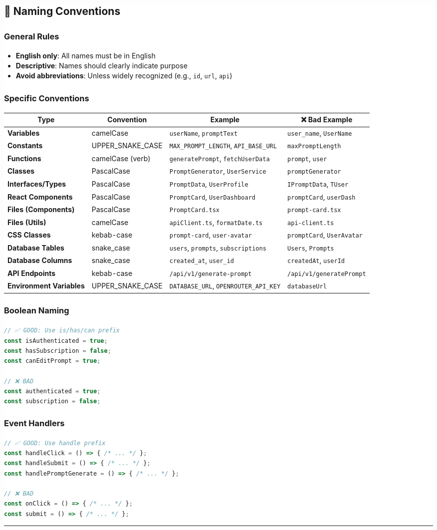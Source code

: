 
## 📛 Naming Conventions

### General Rules

- **English only**: All names must be in English
- **Descriptive**: Names should clearly indicate purpose
- **Avoid abbreviations**: Unless widely recognized (e.g., `id`, `url`, `api`)

### Specific Conventions

| Type | Convention | Example | ❌ Bad Example |
|------|-----------|---------|---------------|
| **Variables** | camelCase | `userName`, `promptText` | `user_name`, `UserName` |
| **Constants** | UPPER_SNAKE_CASE | `MAX_PROMPT_LENGTH`, `API_BASE_URL` | `maxPromptLength` |
| **Functions** | camelCase (verb) | `generatePrompt`, `fetchUserData` | `prompt`, `user` |
| **Classes** | PascalCase | `PromptGenerator`, `UserService` | `promptGenerator` |
| **Interfaces/Types** | PascalCase | `PromptData`, `UserProfile` | `IPromptData`, `TUser` |
| **React Components** | PascalCase | `PromptCard`, `UserDashboard` | `promptCard`, `userDash` |
| **Files (Components)** | PascalCase | `PromptCard.tsx` | `prompt-card.tsx` |
| **Files (Utils)** | camelCase | `apiClient.ts`, `formatDate.ts` | `api-client.ts` |
| **CSS Classes** | kebab-case | `prompt-card`, `user-avatar` | `promptCard`, `UserAvatar` |
| **Database Tables** | snake_case | `users`, `prompts`, `subscriptions` | `Users`, `Prompts` |
| **Database Columns** | snake_case | `created_at`, `user_id` | `createdAt`, `userId` |
| **API Endpoints** | kebab-case | `/api/v1/generate-prompt` | `/api/v1/generatePrompt` |
| **Environment Variables** | UPPER_SNAKE_CASE | `DATABASE_URL`, `OPENROUTER_API_KEY` | `databaseUrl` |

### Boolean Naming

```typescript
// ✅ GOOD: Use is/has/can prefix
const isAuthenticated = true;
const hasSubscription = false;
const canEditPrompt = true;

// ❌ BAD
const authenticated = true;
const subscription = false;
```

### Event Handlers

```typescript
// ✅ GOOD: Use handle prefix
const handleClick = () => { /* ... */ };
const handleSubmit = () => { /* ... */ };
const handlePromptGenerate = () => { /* ... */ };

// ❌ BAD
const onClick = () => { /* ... */ };
const submit = () => { /* ... */ };
```

---
